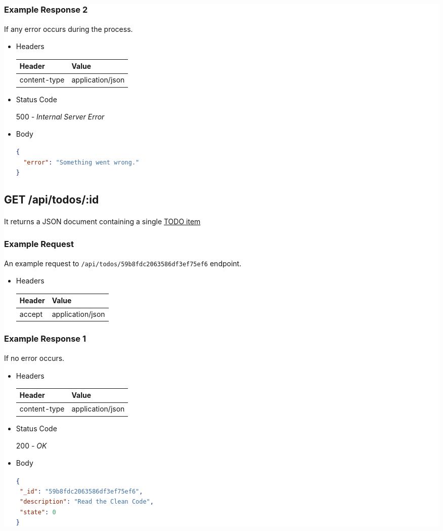 ### Example Response 2

If any error occurs during the process.

 -  Headers

    | Header       | Value            |
    | ------------ | ---------------- |
    | content-type | application/json |

 -  Status Code

    500 *- Internal Server Error*

 -  Body
    ```JSON
    {
      "error": "Something went wrong."
    }
    ```

## GET /api/todos/:id

It returns a JSON document containing a single [TODO item](#todo-item)

### Example Request

An example request to `/api/todos/59b8fdc2063586df3ef75ef6` endpoint.

 -  Headers

    | Header | Value            |
    | ------ | ---------------- |
    | accept | application/json |

### Example Response 1

If no error occurs.

 -  Headers

    | Header       | Value            |
    | ------------ | ---------------- |
    | content-type | application/json |

 -  Status Code

    200 *- OK*

 -  Body
    ```JSON
    {
     "_id": "59b8fdc2063586df3ef75ef6",
     "description": "Read the Clean Code",
     "state": 0
    }
    ```
